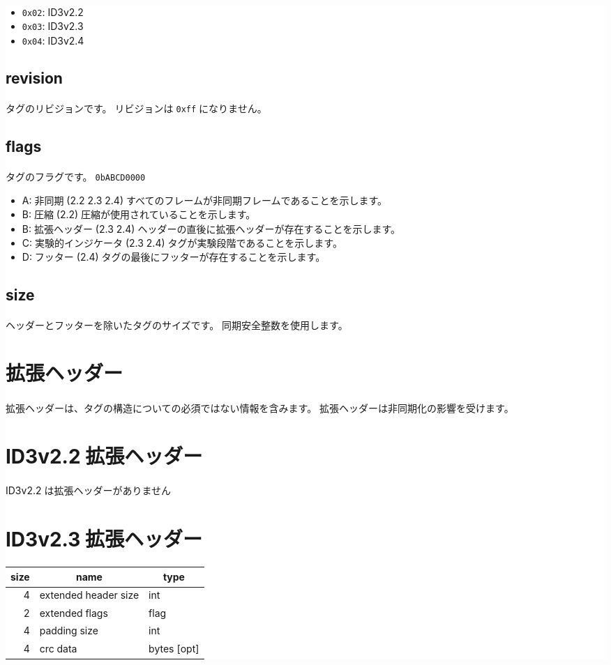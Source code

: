 - `0x02`: ID3v2.2
- `0x03`: ID3v2.3
- `0x04`: ID3v2.4

## revision

タグのリビジョンです。
リビジョンは `0xff` になりません。

## flags

タグのフラグです。
`0bABCD0000`

- A: 非同期 (2.2 2.3 2.4)
  すべてのフレームが非同期フレームであることを示します。
- B: 圧縮 (2.2)
  圧縮が使用されていることを示します。
- B: 拡張ヘッダー (2.3 2.4)
  ヘッダーの直後に拡張ヘッダーが存在することを示します。
- C: 実験的インジケータ (2.3 2.4)
  タグが実験段階であることを示します。
- D: フッター (2.4)
  タグの最後にフッターが存在することを示します。

## size

ヘッダーとフッターを除いたタグのサイズです。
同期安全整数を使用します。

# 拡張ヘッダー

拡張ヘッダーは、タグの構造についての必須ではない情報を含みます。
拡張ヘッダーは非同期化の影響を受けます。

# ID3v2.2 拡張ヘッダー

ID3v2.2 は拡張ヘッダーがありません

# ID3v2.3 拡張ヘッダー

| size | name                 | type        |
| ---: | -------------------- | ----------- |
|    4 | extended header size | int         |
|    2 | extended flags       | flag        |
|    4 | padding size         | int         |
|    4 | crc data             | bytes [opt] |
